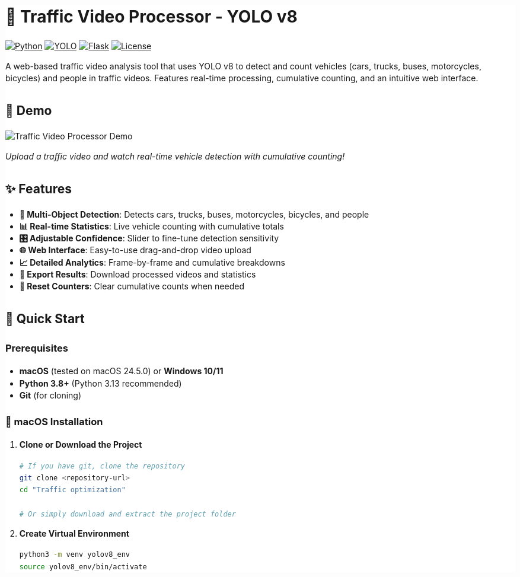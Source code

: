 # 🚦 Traffic Video Processor - YOLO v8

[![Python](https://img.shields.io/badge/Python-3.8+-blue.svg)](https://python.org)
[![YOLO](https://img.shields.io/badge/YOLO-v8-green.svg)](https://ultralytics.com)
[![Flask](https://img.shields.io/badge/Flask-2.3+-red.svg)](https://flask.palletsprojects.com)
[![License](https://img.shields.io/badge/License-MIT-yellow.svg)](LICENSE)

A web-based traffic video analysis tool that uses YOLO v8 to detect and count vehicles (cars, trucks, buses, motorcycles, bicycles) and people in traffic videos. Features real-time processing, cumulative counting, and an intuitive web interface.

## 🎥 Demo

![Traffic Video Processor Demo](https://via.placeholder.com/800x400/667eea/ffffff?text=Traffic+Video+Processor+Demo)

*Upload a traffic video and watch real-time vehicle detection with cumulative counting!*

## ✨ Features

- **🎯 Multi-Object Detection**: Detects cars, trucks, buses, motorcycles, bicycles, and people
- **📊 Real-time Statistics**: Live vehicle counting with cumulative totals
- **🎛️ Adjustable Confidence**: Slider to fine-tune detection sensitivity
- **🌐 Web Interface**: Easy-to-use drag-and-drop video upload
- **📈 Detailed Analytics**: Frame-by-frame and cumulative breakdowns
- **💾 Export Results**: Download processed videos and statistics
- **🔄 Reset Counters**: Clear cumulative counts when needed

## 🚀 Quick Start

### Prerequisites

- **macOS** (tested on macOS 24.5.0) or **Windows 10/11**
- **Python 3.8+** (Python 3.13 recommended)
- **Git** (for cloning)

### 🍎 macOS Installation

1. **Clone or Download the Project**
   ```bash
   # If you have git, clone the repository
   git clone <repository-url>
   cd "Traffic optimization"
   
   # Or simply download and extract the project folder
   ```

2. **Create Virtual Environment**
   ```bash
   python3 -m venv yolov8_env
   source yolov8_env/bin/activate
   ```
